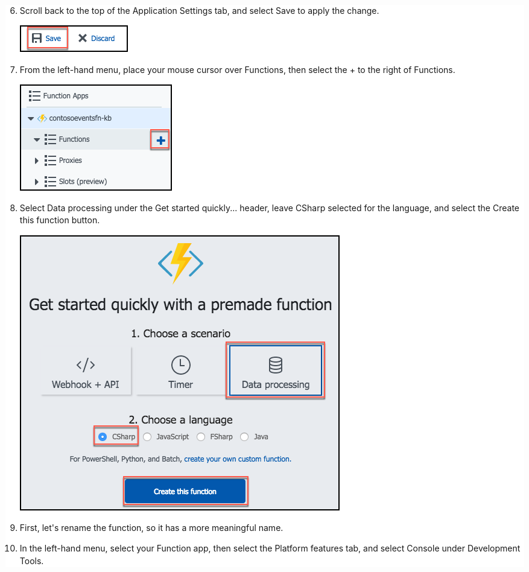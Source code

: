 6.  Scroll back to the top of the Application Settings tab, and select Save to apply the change. 

    ![Screenshot of the Save button](images/Hands-onlabstep-by-step-Microservicesarchitecture-Developereditionimages/media/image105.png "Save button")

7.  From the left-hand menu, place your mouse cursor over Functions, then select the + to the right of Functions. 

    ![In the Function Apps section, Functions is selected, and the Plus symbol to its right is circled.](images/Hands-onlabstep-by-step-Microservicesarchitecture-Developereditionimages/media/image106.png "Function Apps section")

8.  Select Data processing under the Get started quickly... header, leave CSharp selected for the language, and select the Create this function button. 

    ![On the Get started quickly with a premade function page, under Choose a scenario, the Data processing option is circled. Under Choose a language, CSharp is circled. At the bottom, the Create this function button is circled.](images/Hands-onlabstep-by-step-Microservicesarchitecture-Developereditionimages/media/image107.png "Get started quickly page")

9.  First, let's rename the function, so it has a more meaningful name.

10. In the left-hand menu, select your Function app, then select the Platform features tab, and select Console under Development Tools. 
